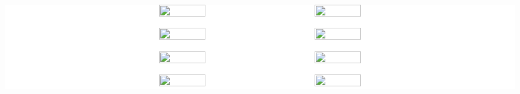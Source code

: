 <p align="center"><img src="https://raw.githubusercontent.com/whde/Alert/master/AlertDemo/ScreenShot_20160401_111619.png" height="100%" width="30%" />
<img src="https://raw.githubusercontent.com/whde/Alert/master/AlertDemo/ScreenShot_20160401_111624.png" height="100%" width="30%" />
</p>

<p align="center"><img src="https://raw.githubusercontent.com/whde/Alert/master/AlertDemo/ScreenShot_20160401_111645.png" height="100%" width="30%" />
<img src="https://raw.githubusercontent.com/whde/Alert/master/AlertDemo/ScreenShot_20160401_111651.png" height="100%" width="30%" />
</p>

<p align="center"><img src="https://raw.githubusercontent.com/whde/Alert/master/AlertDemo/ScreenShot_20160401_111707.png" height="100%" width="30%" />
<img src="https://raw.githubusercontent.com/whde/Alert/master/AlertDemo/ScreenShot_20160401_111712.png" height="100%" width="30%" />
</p>

<p align="center"><img src="https://raw.githubusercontent.com/whde/Alert/master/AlertDemo/ScreenShot_20160401_111719.png" height="100%" width="30%" />
<img src="https://raw.githubusercontent.com/whde/Alert/master/AlertDemo/ScreenShot_20160401_111726.png" height="100%" width="30%" />
</p>
